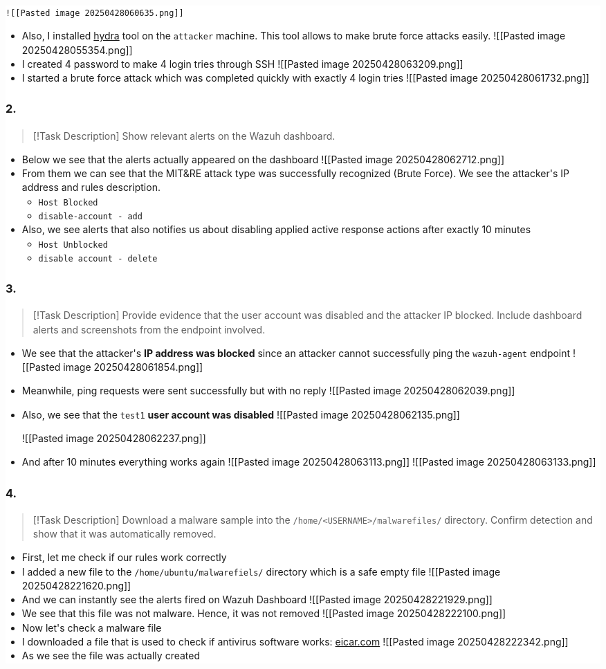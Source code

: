 	![[Pasted image 20250428060635.png]]
- Also, I installed [hydra](https://github.com/vanhauser-thc/thc-hydra) tool on the `attacker` machine. This tool allows to make brute force attacks easily.
	![[Pasted image 20250428055354.png]]
- I created 4 password to make 4 login tries through SSH
	![[Pasted image 20250428063209.png]]
- I started a brute force attack which was completed quickly with exactly 4 login tries
	![[Pasted image 20250428061732.png]]
### 2.
> [!Task Description]
> Show relevant alerts on the Wazuh dashboard.
- Below we see that the alerts actually appeared on the dashboard
	![[Pasted image 20250428062712.png]]
- From them we can see that the MIT&RE attack type was successfully recognized (Brute Force). We see the attacker's IP address and rules description.
	- `Host Blocked`
	- `disable-account - add`
- Also, we see alerts that also notifies us about disabling applied active response actions after exactly 10 minutes
	- `Host Unblocked`
	- `disable account - delete`
### 3.
> [!Task Description]
> Provide evidence that the user account was disabled and the attacker IP blocked. Include dashboard alerts and screenshots from the endpoint involved.
- We see that the attacker's **IP address was blocked** since an attacker cannot successfully ping the `wazuh-agent` endpoint
	![[Pasted image 20250428061854.png]]
- Meanwhile, ping requests were sent successfully but with no reply
	![[Pasted image 20250428062039.png]]
- Also, we see that the `test1` **user account was disabled**
	![[Pasted image 20250428062135.png]]

	![[Pasted image 20250428062237.png]]
- And after 10 minutes everything works again
	![[Pasted image 20250428063113.png]]
	![[Pasted image 20250428063133.png]]
### 4.
> [!Task Description]
> Download a malware sample into the `/home/<USERNAME>/malwarefiles/` directory. Confirm detection and show that it was automatically removed.
- First, let me check if our rules work correctly
- I added a new file to the `/home/ubuntu/malwarefiels/` directory which is a safe empty file
	![[Pasted image 20250428221620.png]]
- And we can instantly see the alerts fired on Wazuh Dashboard
	![[Pasted image 20250428221929.png]]
- We see that this file was not malware. Hence, it was not removed
	![[Pasted image 20250428222100.png]]
- Now let's check a malware file
- I downloaded a file that is used to check if antivirus software works: [eicar.com](https://www.eicar.org/download-anti-malware-testfile/)
	![[Pasted image 20250428222342.png]]
- As we see the file was actually created